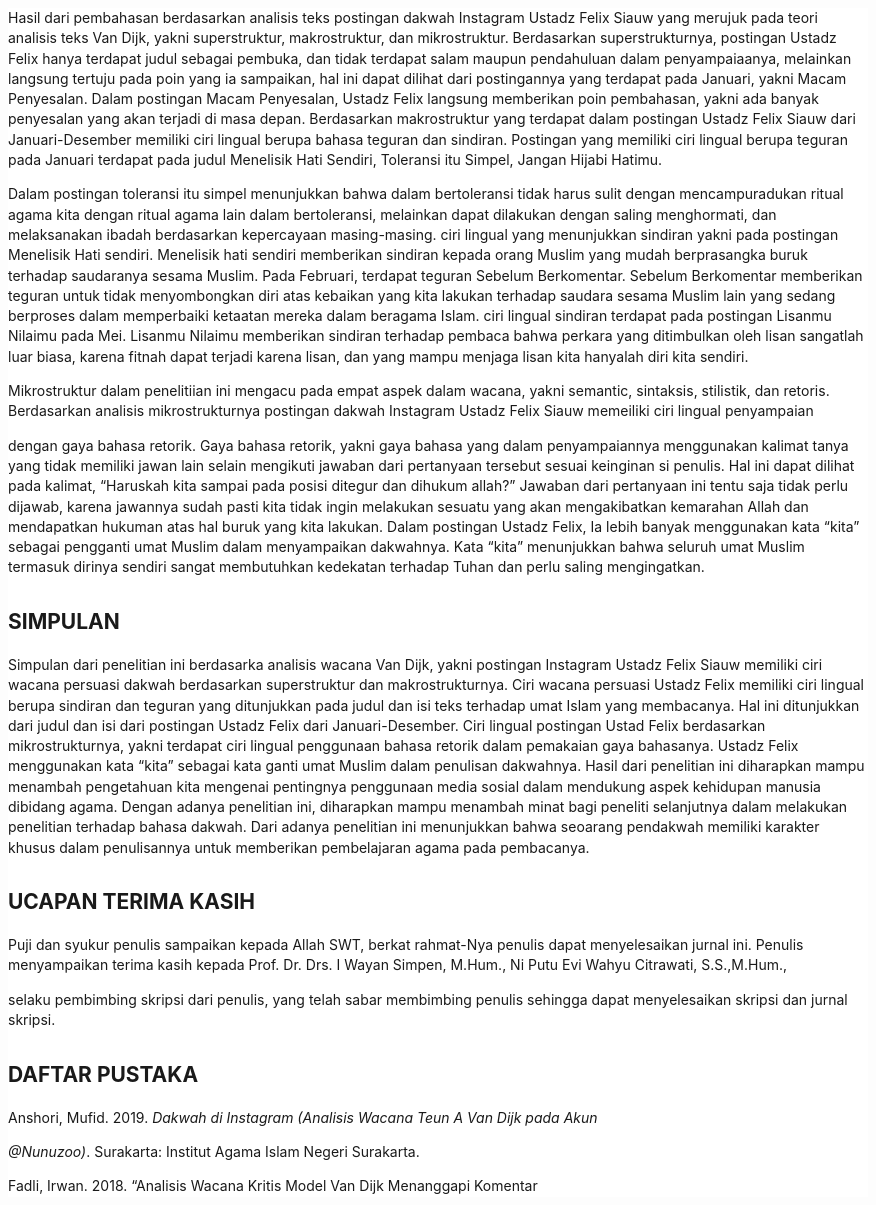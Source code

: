 <p><span class="font2">Hasil dari pembahasan berdasarkan analisis teks postingan dakwah Instagram Ustadz Felix Siauw yang merujuk pada teori analisis teks Van Dijk, yakni superstruktur, makrostruktur, dan mikrostruktur. Berdasarkan superstrukturnya, postingan Ustadz Felix hanya terdapat judul sebagai pembuka, dan tidak terdapat salam maupun pendahuluan dalam penyampaiaanya, melainkan langsung tertuju pada poin yang ia sampaikan, hal ini dapat dilihat dari postingannya yang terdapat pada Januari, yakni Macam Penyesalan. Dalam postingan Macam Penyesalan, Ustadz Felix langsung memberikan poin pembahasan, yakni ada banyak penyesalan yang akan terjadi di masa depan. Berdasarkan makrostruktur yang terdapat dalam postingan Ustadz Felix Siauw dari Januari-Desember memiliki ciri lingual berupa bahasa teguran dan sindiran. Postingan yang memiliki ciri lingual berupa teguran pada Januari terdapat pada judul Menelisik Hati Sendiri, Toleransi itu Simpel, Jangan Hijabi Hatimu.</span></p>
<p><span class="font2">Dalam postingan toleransi itu simpel menunjukkan bahwa dalam bertoleransi tidak harus sulit dengan mencampuradukan ritual agama kita dengan ritual agama lain dalam bertoleransi, melainkan dapat dilakukan dengan saling menghormati, dan melaksanakan ibadah berdasarkan kepercayaan masing-masing. ciri lingual yang menunjukkan sindiran yakni pada postingan Menelisik Hati sendiri. Menelisik hati sendiri memberikan sindiran kepada orang Muslim yang mudah berprasangka buruk terhadap saudaranya sesama Muslim. Pada Februari, terdapat teguran Sebelum Berkomentar. Sebelum Berkomentar memberikan teguran untuk tidak menyombongkan diri atas kebaikan yang kita lakukan terhadap saudara sesama Muslim lain yang sedang berproses dalam memperbaiki ketaatan mereka dalam beragama Islam. ciri lingual sindiran terdapat pada postingan Lisanmu Nilaimu pada Mei. Lisanmu Nilaimu memberikan sindiran terhadap pembaca bahwa perkara yang ditimbulkan oleh lisan sangatlah luar biasa, karena fitnah dapat terjadi karena lisan, dan yang mampu menjaga lisan kita hanyalah diri kita sendiri.</span></p>
<p><span class="font2">Mikrostruktur dalam penelitiian ini mengacu pada empat aspek dalam wacana, yakni semantic, sintaksis, stilistik, dan retoris. Berdasarkan analisis mikrostrukturnya postingan dakwah Instagram Ustadz Felix Siauw memeiliki ciri lingual penyampaian</span></p>
<p><span class="font2">dengan gaya bahasa retorik. Gaya bahasa retorik, yakni gaya bahasa yang dalam penyampaiannya menggunakan kalimat tanya yang tidak memiliki jawan lain selain mengikuti jawaban dari pertanyaan tersebut sesuai keinginan si penulis. Hal ini dapat dilihat pada kalimat, “Haruskah kita sampai pada posisi ditegur dan dihukum allah?” Jawaban dari pertanyaan ini tentu saja tidak perlu dijawab, karena jawannya sudah pasti kita tidak ingin melakukan sesuatu yang akan mengakibatkan kemarahan Allah dan mendapatkan hukuman atas hal buruk yang kita lakukan. Dalam postingan Ustadz Felix, Ia lebih banyak menggunakan kata “kita” sebagai pengganti umat Muslim dalam menyampaikan dakwahnya. Kata “kita” menunjukkan bahwa seluruh umat Muslim termasuk dirinya sendiri sangat membutuhkan kedekatan terhadap Tuhan dan perlu saling mengingatkan.</span></p>
<h2><a name="bookmark10"></a><span class="font2" style="font-weight:bold;"><a name="bookmark11"></a>SIMPULAN</span></h2>
<p><span class="font2">Simpulan dari penelitian ini berdasarka analisis wacana Van Dijk, yakni postingan Instagram Ustadz Felix Siauw memiliki ciri wacana persuasi dakwah berdasarkan superstruktur dan makrostrukturnya. Ciri wacana persuasi Ustadz Felix memiliki ciri lingual berupa sindiran dan teguran yang ditunjukkan pada judul dan isi teks terhadap umat Islam yang membacanya. Hal ini ditunjukkan dari judul dan isi dari postingan Ustadz Felix dari Januari-Desember. Ciri lingual postingan Ustad Felix berdasarkan mikrostrukturnya, yakni terdapat ciri lingual penggunaan bahasa retorik dalam pemakaian gaya bahasanya. Ustadz Felix menggunakan kata “kita” sebagai kata ganti umat Muslim dalam penulisan dakwahnya. Hasil dari penelitian ini diharapkan mampu menambah pengetahuan kita mengenai pentingnya penggunaan media sosial dalam mendukung aspek kehidupan manusia dibidang agama. Dengan adanya penelitian ini, diharapkan mampu menambah minat bagi peneliti selanjutnya dalam melakukan penelitian terhadap bahasa dakwah. Dari adanya penelitian ini menunjukkan bahwa seoarang pendakwah memiliki karakter khusus dalam penulisannya untuk memberikan pembelajaran agama pada pembacanya.</span></p>
<h2><a name="bookmark12"></a><span class="font2" style="font-weight:bold;"><a name="bookmark13"></a>UCAPAN TERIMA KASIH</span></h2>
<p><span class="font2">Puji dan syukur penulis sampaikan kepada Allah SWT, berkat rahmat-Nya penulis dapat menyelesaikan jurnal ini. Penulis menyampaikan terima kasih kepada Prof. Dr. Drs. I Wayan Simpen, M.Hum., Ni Putu Evi Wahyu Citrawati, S.S.,M.Hum.,</span></p>
<p><span class="font2">selaku pembimbing skripsi dari penulis, yang telah sabar membimbing penulis sehingga dapat menyelesaikan skripsi dan jurnal skripsi.</span></p>
<h2><a name="bookmark14"></a><span class="font2" style="font-weight:bold;"><a name="bookmark15"></a>DAFTAR PUSTAKA</span></h2>
<p><span class="font2">Anshori, Mufid. 2019. </span><span class="font2" style="font-style:italic;">Dakwah di Instagram (Analisis Wacana Teun A Van Dijk pada Akun</span></p>
<p><span class="font2" style="font-style:italic;">@Nunuzoo)</span><span class="font2">. Surakarta: Institut Agama Islam Negeri Surakarta.</span></p>
<p><span class="font2">Fadli, Irwan. 2018. “Analisis Wacana Kritis Model Van Dijk Menanggapi Komentar</span></p>